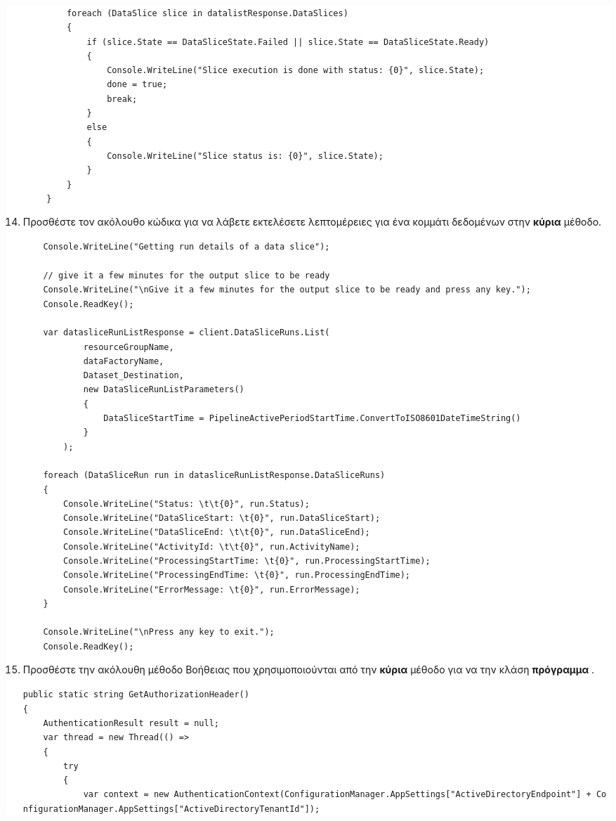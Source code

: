                 foreach (DataSlice slice in datalistResponse.DataSlices)
                {
                    if (slice.State == DataSliceState.Failed || slice.State == DataSliceState.Ready)
                    {
                        Console.WriteLine("Slice execution is done with status: {0}", slice.State);
                        done = true;
                        break;
                    }
                    else
                    {
                        Console.WriteLine("Slice status is: {0}", slice.State);
                    }
                }
            }

14. Προσθέστε τον ακόλουθο κώδικα για να λάβετε εκτελέσετε λεπτομέρειες για ένα κομμάτι δεδομένων στην **κύρια** μέθοδο.

            Console.WriteLine("Getting run details of a data slice");

            // give it a few minutes for the output slice to be ready
            Console.WriteLine("\nGive it a few minutes for the output slice to be ready and press any key.");
            Console.ReadKey();

            var datasliceRunListResponse = client.DataSliceRuns.List(
                    resourceGroupName,
                    dataFactoryName,
                    Dataset_Destination,
                    new DataSliceRunListParameters()
                    {
                        DataSliceStartTime = PipelineActivePeriodStartTime.ConvertToISO8601DateTimeString()
                    }
                );

            foreach (DataSliceRun run in datasliceRunListResponse.DataSliceRuns)
            {
                Console.WriteLine("Status: \t\t{0}", run.Status);
                Console.WriteLine("DataSliceStart: \t{0}", run.DataSliceStart);
                Console.WriteLine("DataSliceEnd: \t\t{0}", run.DataSliceEnd);
                Console.WriteLine("ActivityId: \t\t{0}", run.ActivityName);
                Console.WriteLine("ProcessingStartTime: \t{0}", run.ProcessingStartTime);
                Console.WriteLine("ProcessingEndTime: \t{0}", run.ProcessingEndTime);
                Console.WriteLine("ErrorMessage: \t{0}", run.ErrorMessage);
            }

            Console.WriteLine("\nPress any key to exit.");
            Console.ReadKey();

13. Προσθέστε την ακόλουθη μέθοδο Βοήθειας που χρησιμοποιούνται από την **κύρια** μέθοδο για να την κλάση **πρόγραμμα** .  
 
        public static string GetAuthorizationHeader()
        {
            AuthenticationResult result = null;
            var thread = new Thread(() =>
            {
                try
                {
                    var context = new AuthenticationContext(ConfigurationManager.AppSettings["ActiveDirectoryEndpoint"] + ConfigurationManager.AppSettings["ActiveDirectoryTenantId"]);
